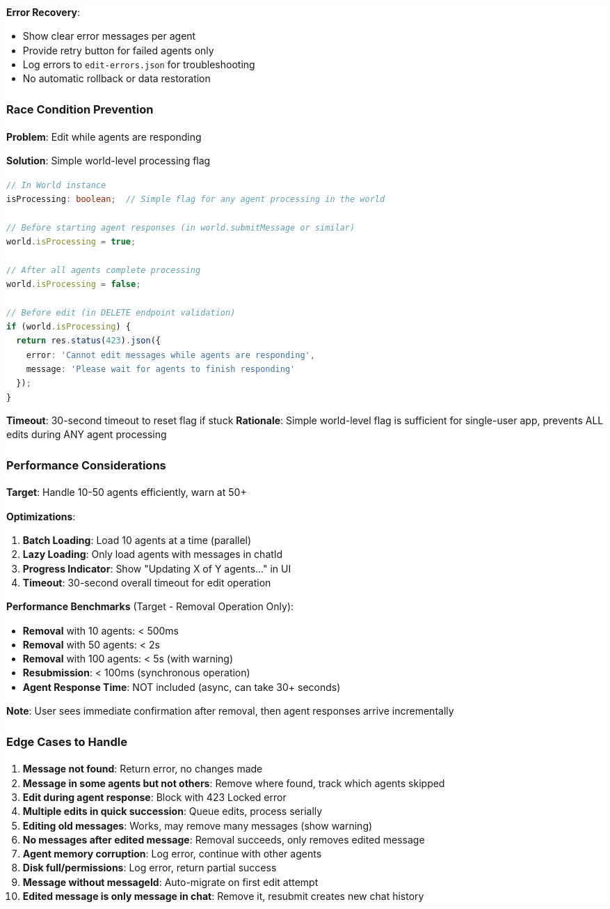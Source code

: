 ```typescript
```

**Error Recovery**:
- Show clear error messages per agent
- Provide retry button for failed agents only
- Log errors to `edit-errors.json` for troubleshooting
- No automatic rollback or data restoration

### Race Condition Prevention
**Problem**: Edit while agents are responding

**Solution**: Simple world-level processing flag
```typescript
// In World instance
isProcessing: boolean;  // Simple flag for any agent processing in the world

// Before starting agent responses (in world.submitMessage or similar)
world.isProcessing = true;

// After all agents complete processing
world.isProcessing = false;

// Before edit (in DELETE endpoint validation)
if (world.isProcessing) {
  return res.status(423).json({ 
    error: 'Cannot edit messages while agents are responding',
    message: 'Please wait for agents to finish responding'
  });
}
```

**Timeout**: 30-second timeout to reset flag if stuck
**Rationale**: Simple world-level flag is sufficient for single-user app, prevents ALL edits during ANY agent processing

### Performance Considerations
**Target**: Handle 10-50 agents efficiently, warn at 50+

**Optimizations**:
1. **Batch Loading**: Load 10 agents at a time (parallel)
2. **Lazy Loading**: Only load agents with messages in chatId
3. **Progress Indicator**: Show "Updating X of Y agents..." in UI
4. **Timeout**: 30-second overall timeout for edit operation

**Performance Benchmarks** (Target - Removal Operation Only):
- **Removal** with 10 agents: < 500ms
- **Removal** with 50 agents: < 2s
- **Removal** with 100 agents: < 5s (with warning)
- **Resubmission**: < 100ms (synchronous operation)
- **Agent Response Time**: NOT included (async, can take 30+ seconds)

**Note**: User sees immediate confirmation after removal, then agent responses arrive incrementally

### Edge Cases to Handle
1. **Message not found**: Return error, no changes made
2. **Message in some agents but not others**: Remove where found, track which agents skipped
3. **Edit during agent response**: Block with 423 Locked error
4. **Multiple edits in quick succession**: Queue edits, process serially
5. **Editing old messages**: Works, may remove many messages (show warning)
6. **No messages after edited message**: Removal succeeds, only removes edited message
7. **Agent memory corruption**: Log error, continue with other agents
8. **Disk full/permissions**: Log error, return partial success
9. **Message without messageId**: Auto-migrate on first edit attempt
10. **Edited message is only message in chat**: Remove it, resubmit creates new chat history
